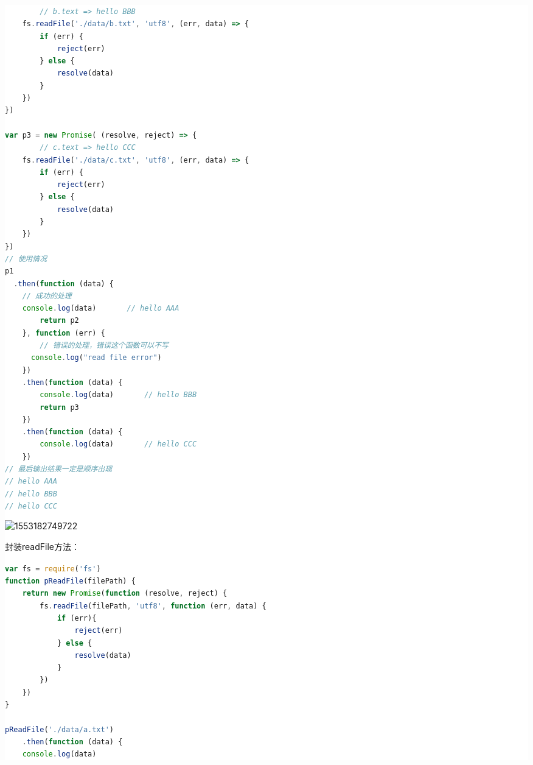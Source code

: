 ```javascript
		// b.text => hello BBB
    fs.readFile('./data/b.txt', 'utf8', (err, data) => {
        if (err) {
            reject(err)
        } else {
            resolve(data)
        }
    }) 
})

var p3 = new Promise( (resolve, reject) => {
		// c.text => hello CCC
    fs.readFile('./data/c.txt', 'utf8', (err, data) => {
        if (err) {
            reject(err)
        } else {
            resolve(data)
        }
    })
})
// 使用情况
p1
  .then(function (data) {
  	// 成功的处理
  	console.log(data)		// hello AAA
		return p2
	}, function (err) {
		// 错误的处理，错误这个函数可以不写
	  console.log("read file error")
	})
	.then(function (data) {
		console.log(data)		// hello BBB
		return p3
	})
	.then(function (data) {
		console.log(data)		// hello CCC
	})
// 最后输出结果一定是顺序出现
// hello AAA
// hello BBB
// hello CCC
```

![1553182749722](G:\self_study\nodejs_study\05\1553182749722.png)

封装readFile方法：

```javascript
var fs = require('fs')
function pReadFile(filePath) {
    return new Promise(function (resolve, reject) {
        fs.readFile(filePath, 'utf8', function (err, data) {
            if (err){
                reject(err)
            } else {
                resolve(data)
            }
        })
    })
}

pReadFile('./data/a.txt')
    .then(function (data) {
    console.log(data)
```